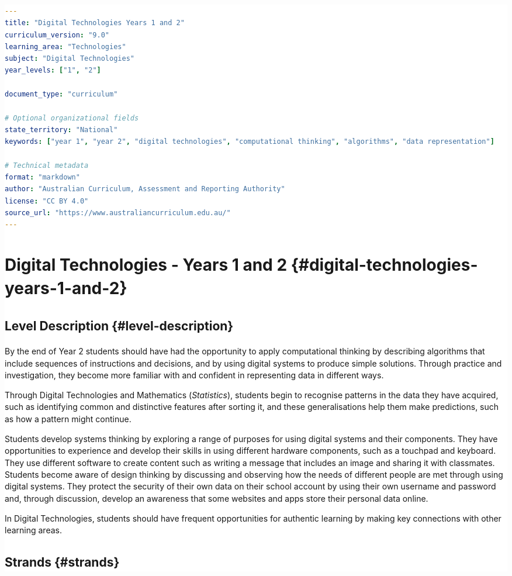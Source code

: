 ```yaml
---
title: "Digital Technologies Years 1 and 2"
curriculum_version: "9.0"
learning_area: "Technologies"
subject: "Digital Technologies"
year_levels: ["1", "2"]

document_type: "curriculum"

# Optional organizational fields
state_territory: "National"
keywords: ["year 1", "year 2", "digital technologies", "computational thinking", "algorithms", "data representation"]

# Technical metadata
format: "markdown"
author: "Australian Curriculum, Assessment and Reporting Authority"
license: "CC BY 4.0"
source_url: "https://www.australiancurriculum.edu.au/"
---
```


# Digital Technologies - Years 1 and 2 {#digital-technologies-years-1-and-2}

## Level Description {#level-description}

By the end of Year 2 students should have had the opportunity to apply computational thinking by describing algorithms that include sequences of instructions and decisions, and by using digital systems to produce simple solutions. Through practice and investigation, they become more familiar with and confident in representing data in different ways.

Through Digital Technologies and Mathematics (_Statistics_), students begin to recognise patterns in the data they have acquired, such as identifying common and distinctive features after sorting it, and these generalisations help them make predictions, such as how a pattern might continue.

Students develop systems thinking by exploring a range of purposes for using digital systems and their components. They have opportunities to experience and develop their skills in using different hardware components, such as a touchpad and keyboard. They use different software to create content such as writing a message that includes an image and sharing it with classmates. Students become aware of design thinking by discussing and observing how the needs of different people are met through using digital systems. They protect the security of their own data on their school account by using their own username and password and, through discussion, develop an awareness that some websites and apps store their personal data online.

In Digital Technologies, students should have frequent opportunities for authentic learning by making key connections with other learning areas.

## Strands {#strands}
